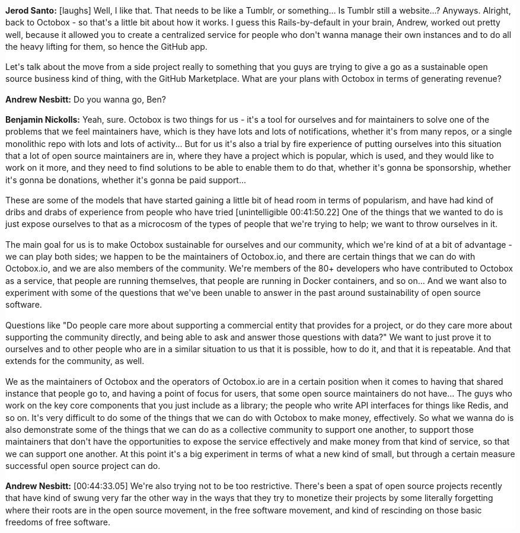 **Jerod Santo:** [laughs] Well, I like that. That needs to be like a Tumblr, or something... Is Tumblr still a website...? Anyways. Alright, back to Octobox - so that&#39;s a little bit about how it works. I guess this Rails-by-default in your brain, Andrew, worked out pretty well, because it allowed you to create a centralized service for people who don&#39;t wanna manage their own instances and to do all the heavy lifting for them, so hence the GitHub app.

Let&#39;s talk about the move from a side project really to something that you guys are trying to give a go as a sustainable open source business kind of thing, with the GitHub Marketplace. What are your plans with Octobox in terms of generating revenue?

**Andrew Nesbitt:** Do you wanna go, Ben?

**Benjamin Nickolls:** Yeah, sure. Octobox is two things for us - it&#39;s a tool for ourselves and for maintainers to solve one of the problems that we feel maintainers have, which is they have lots and lots of notifications, whether it&#39;s from many repos, or a single monolithic repo with lots and lots of activity... But for us it&#39;s also a trial by fire experience of putting ourselves into this situation that a lot of open source maintainers are in, where they have a project which is popular, which is used, and they would like to work on it more, and they need to find solutions to be able to enable them to do that, whether it&#39;s gonna be sponsorship, whether it&#39;s gonna be donations, whether it&#39;s gonna be paid support...

These are some of the models that have started gaining a little bit of head room in terms of popularism, and have had kind of dribs and drabs of experience from people who have tried [unintelligible 00:41:50.22]  One of the things that we wanted to do is just expose ourselves to that as a microcosm of the types of people that we&#39;re trying to help; we want to throw ourselves in it.

The main goal for us is to make Octobox sustainable for ourselves and our community, which we&#39;re kind of at a bit of advantage - we can play both sides; we happen to be the maintainers of Octobox.io, and there are certain things that we can do with Octobox.io, and we are also members of the community. We&#39;re members of the 80+ developers who have contributed to Octobox as a service, that people are running themselves, that people are running  in Docker containers, and so on... And we want also to experiment with some of the questions that we&#39;ve been unable to answer in the past around sustainability of open source software.

Questions like &quot;Do people care more about supporting a commercial entity that provides for a project, or do they care more about supporting the community directly, and being able to ask and answer those questions with data?&quot; We want to just prove it to ourselves and to other people who are in a similar situation to us that it is possible, how to do it, and that it is repeatable. And that extends for the community, as well.

We as the maintainers of Octobox and the operators of Octobox.io are in a certain position when it comes to having that shared instance that people go to, and having a point of focus for users, that some open source maintainers do not have... The guys who work on the key core components that you just include as a library; the people who write API interfaces for things like Redis, and so on. It&#39;s very difficult to do some of the things that we can do with Octobox to make money, effectively. So what we wanna do is also demonstrate some of the things that we can do as a collective community to support one another, to support those maintainers that don&#39;t have the opportunities to expose the service effectively and make money from that kind of service, so that we can support one another. At this point it&#39;s a big experiment in terms of what a new kind of small, but through a certain measure successful open source project can do.

**Andrew Nesbitt:** [00:44:33.05] We&#39;re also trying not to be too restrictive. There&#39;s been a spat of open source projects recently that have kind of swung very far the other way in the ways that they try to monetize their projects by some literally forgetting where their roots are in the open source movement, in the free software movement, and kind of rescinding on those basic freedoms of free software.
